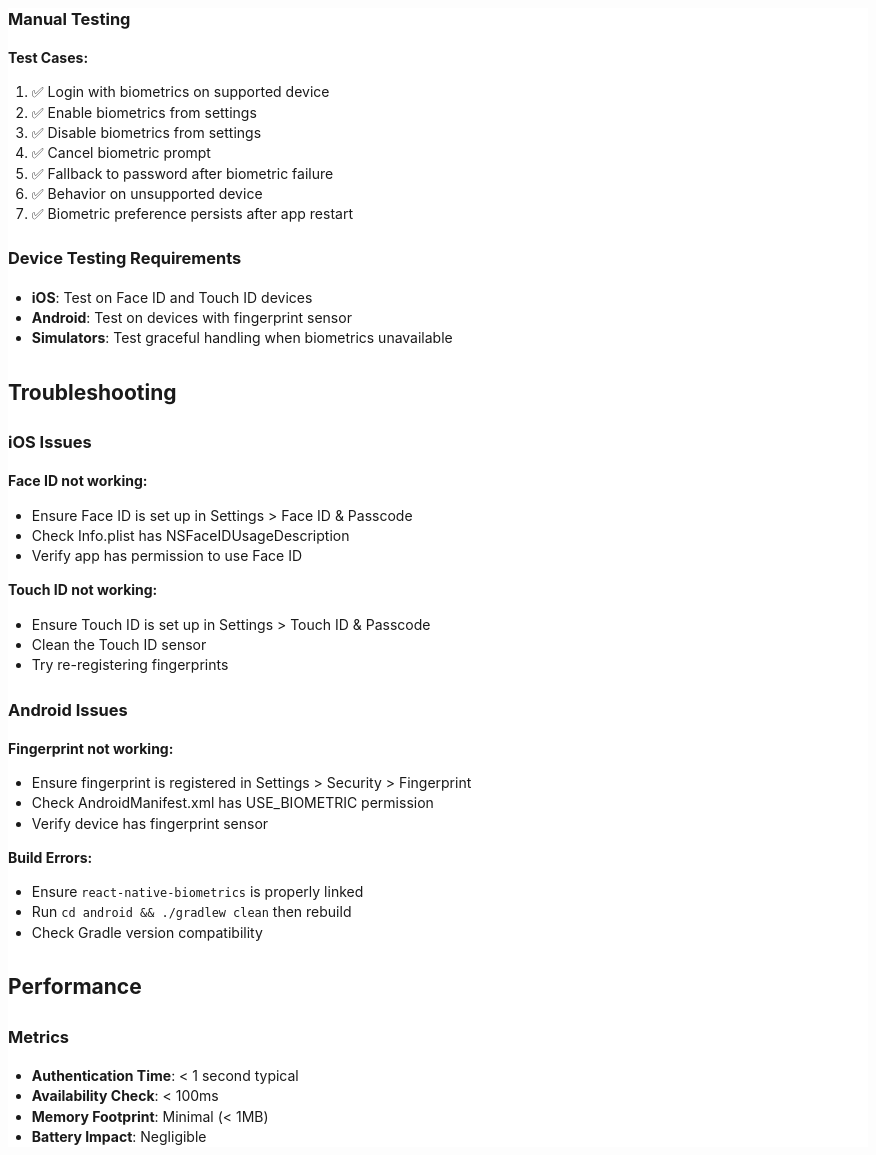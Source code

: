 ### Manual Testing

**Test Cases:**
1. ✅ Login with biometrics on supported device
2. ✅ Enable biometrics from settings
3. ✅ Disable biometrics from settings
4. ✅ Cancel biometric prompt
5. ✅ Fallback to password after biometric failure
6. ✅ Behavior on unsupported device
7. ✅ Biometric preference persists after app restart

### Device Testing Requirements

- **iOS**: Test on Face ID and Touch ID devices
- **Android**: Test on devices with fingerprint sensor
- **Simulators**: Test graceful handling when biometrics unavailable

## Troubleshooting

### iOS Issues

**Face ID not working:**
- Ensure Face ID is set up in Settings > Face ID & Passcode
- Check Info.plist has NSFaceIDUsageDescription
- Verify app has permission to use Face ID

**Touch ID not working:**
- Ensure Touch ID is set up in Settings > Touch ID & Passcode
- Clean the Touch ID sensor
- Try re-registering fingerprints

### Android Issues

**Fingerprint not working:**
- Ensure fingerprint is registered in Settings > Security > Fingerprint
- Check AndroidManifest.xml has USE_BIOMETRIC permission
- Verify device has fingerprint sensor

**Build Errors:**
- Ensure `react-native-biometrics` is properly linked
- Run `cd android && ./gradlew clean` then rebuild
- Check Gradle version compatibility

## Performance

### Metrics

- **Authentication Time**: < 1 second typical
- **Availability Check**: < 100ms
- **Memory Footprint**: Minimal (< 1MB)
- **Battery Impact**: Negligible
